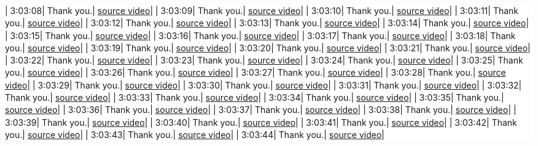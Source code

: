 | 3:03:08| Thank you.| [source video](https://archive.org/details/cocomws110815?start=10988)|
| 3:03:09| Thank you.| [source video](https://archive.org/details/cocomws110815?start=10989)|
| 3:03:10| Thank you.| [source video](https://archive.org/details/cocomws110815?start=10990)|
| 3:03:11| Thank you.| [source video](https://archive.org/details/cocomws110815?start=10991)|
| 3:03:12| Thank you.| [source video](https://archive.org/details/cocomws110815?start=10992)|
| 3:03:13| Thank you.| [source video](https://archive.org/details/cocomws110815?start=10993)|
| 3:03:14| Thank you.| [source video](https://archive.org/details/cocomws110815?start=10994)|
| 3:03:15| Thank you.| [source video](https://archive.org/details/cocomws110815?start=10995)|
| 3:03:16| Thank you.| [source video](https://archive.org/details/cocomws110815?start=10996)|
| 3:03:17| Thank you.| [source video](https://archive.org/details/cocomws110815?start=10997)|
| 3:03:18| Thank you.| [source video](https://archive.org/details/cocomws110815?start=10998)|
| 3:03:19| Thank you.| [source video](https://archive.org/details/cocomws110815?start=10999)|
| 3:03:20| Thank you.| [source video](https://archive.org/details/cocomws110815?start=11000)|
| 3:03:21| Thank you.| [source video](https://archive.org/details/cocomws110815?start=11001)|
| 3:03:22| Thank you.| [source video](https://archive.org/details/cocomws110815?start=11002)|
| 3:03:23| Thank you.| [source video](https://archive.org/details/cocomws110815?start=11003)|
| 3:03:24| Thank you.| [source video](https://archive.org/details/cocomws110815?start=11004)|
| 3:03:25| Thank you.| [source video](https://archive.org/details/cocomws110815?start=11005)|
| 3:03:26| Thank you.| [source video](https://archive.org/details/cocomws110815?start=11006)|
| 3:03:27| Thank you.| [source video](https://archive.org/details/cocomws110815?start=11007)|
| 3:03:28| Thank you.| [source video](https://archive.org/details/cocomws110815?start=11008)|
| 3:03:29| Thank you.| [source video](https://archive.org/details/cocomws110815?start=11009)|
| 3:03:30| Thank you.| [source video](https://archive.org/details/cocomws110815?start=11010)|
| 3:03:31| Thank you.| [source video](https://archive.org/details/cocomws110815?start=11011)|
| 3:03:32| Thank you.| [source video](https://archive.org/details/cocomws110815?start=11012)|
| 3:03:33| Thank you.| [source video](https://archive.org/details/cocomws110815?start=11013)|
| 3:03:34| Thank you.| [source video](https://archive.org/details/cocomws110815?start=11014)|
| 3:03:35| Thank you.| [source video](https://archive.org/details/cocomws110815?start=11015)|
| 3:03:36| Thank you.| [source video](https://archive.org/details/cocomws110815?start=11016)|
| 3:03:37| Thank you.| [source video](https://archive.org/details/cocomws110815?start=11017)|
| 3:03:38| Thank you.| [source video](https://archive.org/details/cocomws110815?start=11018)|
| 3:03:39| Thank you.| [source video](https://archive.org/details/cocomws110815?start=11019)|
| 3:03:40| Thank you.| [source video](https://archive.org/details/cocomws110815?start=11020)|
| 3:03:41| Thank you.| [source video](https://archive.org/details/cocomws110815?start=11021)|
| 3:03:42| Thank you.| [source video](https://archive.org/details/cocomws110815?start=11022)|
| 3:03:43| Thank you.| [source video](https://archive.org/details/cocomws110815?start=11023)|
| 3:03:44| Thank you.| [source video](https://archive.org/details/cocomws110815?start=11024)|
